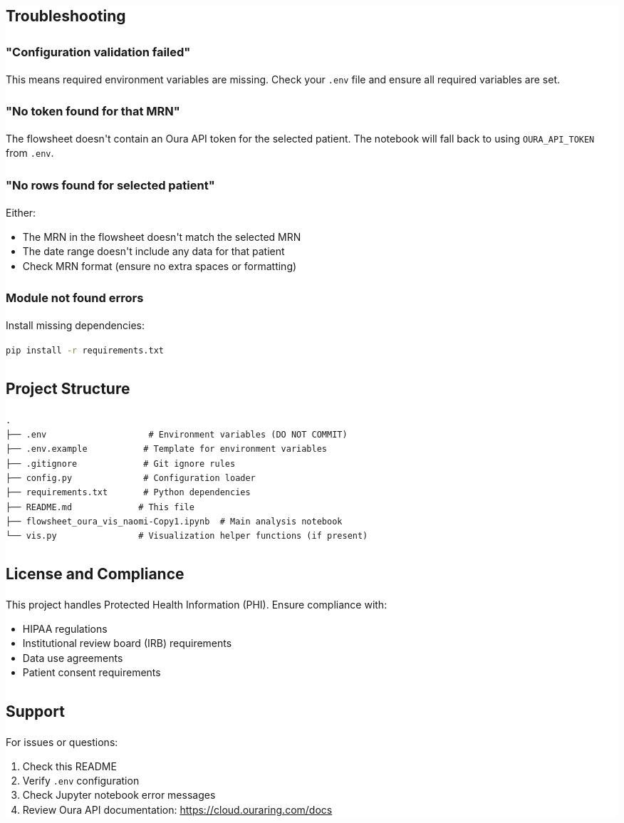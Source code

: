 ## Troubleshooting

### "Configuration validation failed"

This means required environment variables are missing. Check your `.env` file and ensure all required variables are set.

### "No token found for that MRN"

The flowsheet doesn't contain an Oura API token for the selected patient. The notebook will fall back to using `OURA_API_TOKEN` from `.env`.

### "No rows found for selected patient"

Either:
- The MRN in the flowsheet doesn't match the selected MRN
- The date range doesn't include any data for that patient
- Check MRN format (ensure no extra spaces or formatting)

### Module not found errors

Install missing dependencies:
```bash
pip install -r requirements.txt
```

## Project Structure

```
.
├── .env                    # Environment variables (DO NOT COMMIT)
├── .env.example           # Template for environment variables
├── .gitignore             # Git ignore rules
├── config.py              # Configuration loader
├── requirements.txt       # Python dependencies
├── README.md             # This file
├── flowsheet_oura_vis_naomi-Copy1.ipynb  # Main analysis notebook
└── vis.py                # Visualization helper functions (if present)
```

## License and Compliance

This project handles Protected Health Information (PHI). Ensure compliance with:
- HIPAA regulations
- Institutional review board (IRB) requirements
- Data use agreements
- Patient consent requirements

## Support

For issues or questions:
1. Check this README
2. Verify `.env` configuration
3. Check Jupyter notebook error messages
4. Review Oura API documentation: https://cloud.ouraring.com/docs
